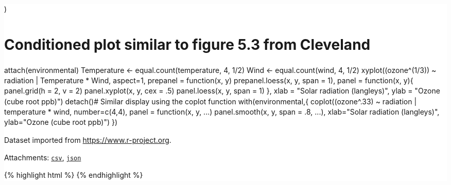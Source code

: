 )
# Conditioned plot similar to figure 5.3 from Cleveland
attach(environmental)
Temperature &lt;- equal.count(temperature, 4, 1/2)
Wind &lt;- equal.count(wind, 4, 1/2)
xyplot((ozone^(1/3)) ~ radiation | Temperature * Wind,
aspect=1,
prepanel = function(x, y) 
prepanel.loess(x, y, span = 1),
panel = function(x, y){
panel.grid(h = 2, v = 2)
panel.xyplot(x, y, cex = .5)
panel.loess(x, y, span = 1)
},
xlab = "Solar radiation (langleys)",
ylab = "Ozone (cube root ppb)")
detach()# Similar display using the coplot function
with(environmental,{
coplot((ozone^.33) ~ radiation | temperature * wind,
number=c(4,4),
panel = function(x, y, ...) panel.smooth(x, y, span = .8, ...),
xlab="Solar radiation (langleys)",
ylab="Ozone (cube root ppb)")
})
</pre>
<p>Dataset imported from <a href="https://www.r-project.org">https://www.r-project.org</a>.</p></div>
<p id="dataset-attachments">Attachments: <code><a target="_blank" href="/assets/data/csv/dataset-37302.csv">csv</a></code>, <code><a target="_blank" href="/assets/data/json/dataset-37302.json">json</a></code></p>
<div id="dataset-iframe">
{% highlight html %}
<iframe src="https://pmagunia.com/iframe/r-dataset-package-lattice-environmental.html" width="100%" height="100%" style="border:0px"></iframe>
{% endhighlight %}
</div>
<div id="grid"></div>
<script>let json_file = 'dataset-37302.json';</script>
